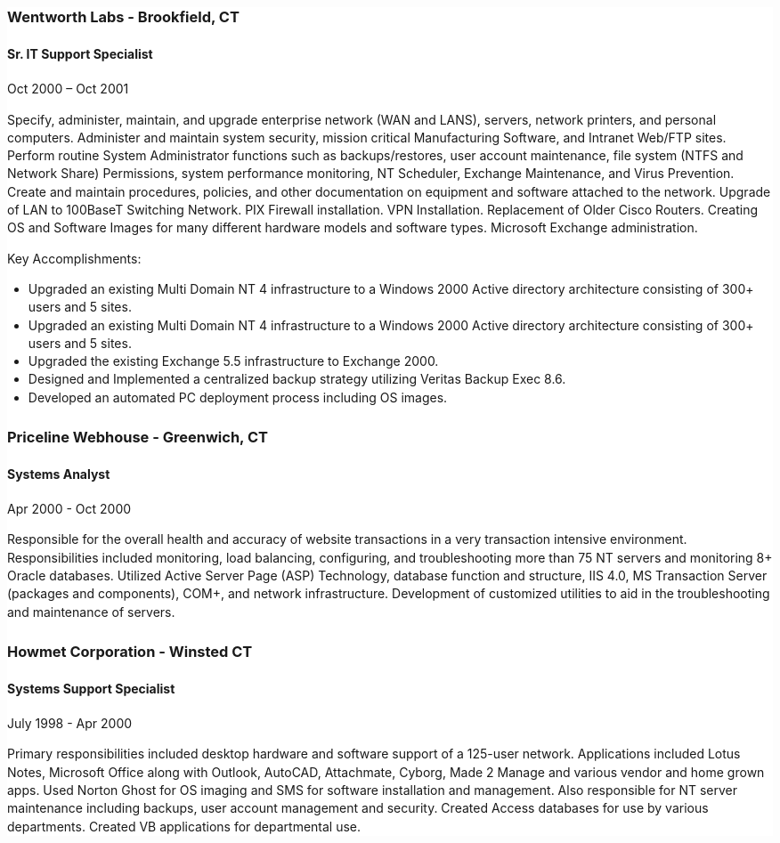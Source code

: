 ### Wentworth Labs - Brookfield, CT
#### Sr. IT Support Specialist
Oct 2000 – Oct 2001

Specify, administer, maintain, and upgrade enterprise network (WAN
and LANS), servers, network printers, and personal computers.
Administer and maintain system security, mission critical
Manufacturing Software, and Intranet Web/FTP sites. Perform routine
System Administrator functions such as backups/restores, user
account maintenance, file system (NTFS and Network Share)
Permissions, system performance monitoring, NT Scheduler, Exchange
Maintenance, and Virus Prevention. Create and maintain procedures,
policies, and other documentation on equipment and software attached
to the network. Upgrade of LAN to 100BaseT Switching Network. PIX
Firewall installation. VPN Installation. Replacement of Older Cisco
Routers. Creating OS and Software Images for many different hardware
models and software types. Microsoft Exchange administration.

Key Accomplishments:

* Upgraded an existing Multi Domain NT 4 infrastructure to a Windows 2000
  Active directory architecture consisting of 300+ users and 5 sites.
* Upgraded an existing Multi Domain NT 4 infrastructure to a Windows 2000
  Active directory architecture consisting of 300+ users and 5 sites.
* Upgraded the existing Exchange 5.5 infrastructure to Exchange 2000.
* Designed and Implemented a centralized backup strategy
  utilizing Veritas Backup Exec 8.6.
* Developed an automated PC deployment process including OS images.

### Priceline Webhouse - Greenwich, CT
#### Systems Analyst
Apr 2000 - Oct 2000

Responsible for the overall health and accuracy of website
transactions in a very transaction intensive environment.
Responsibilities included monitoring, load balancing, configuring,
and troubleshooting more than 75 NT servers and monitoring 8+ Oracle
databases. Utilized Active Server Page (ASP) Technology, database
function and structure, IIS 4.0, MS Transaction Server (packages and
components), COM+, and network infrastructure. Development of
customized utilities to aid in the troubleshooting and maintenance
of servers.

### Howmet Corporation -  Winsted CT
#### Systems Support Specialist
July 1998 - Apr 2000

Primary responsibilities included desktop hardware and software
support of a 125-user network. Applications included Lotus Notes,
Microsoft Office along with Outlook, AutoCAD, Attachmate, Cyborg,
Made 2 Manage and various vendor and home grown apps. Used Norton
Ghost for OS imaging and SMS for software installation and
management. Also responsible for NT server maintenance including
backups, user account management and security. Created Access
databases for use by various departments. Created VB applications
for departmental use.
